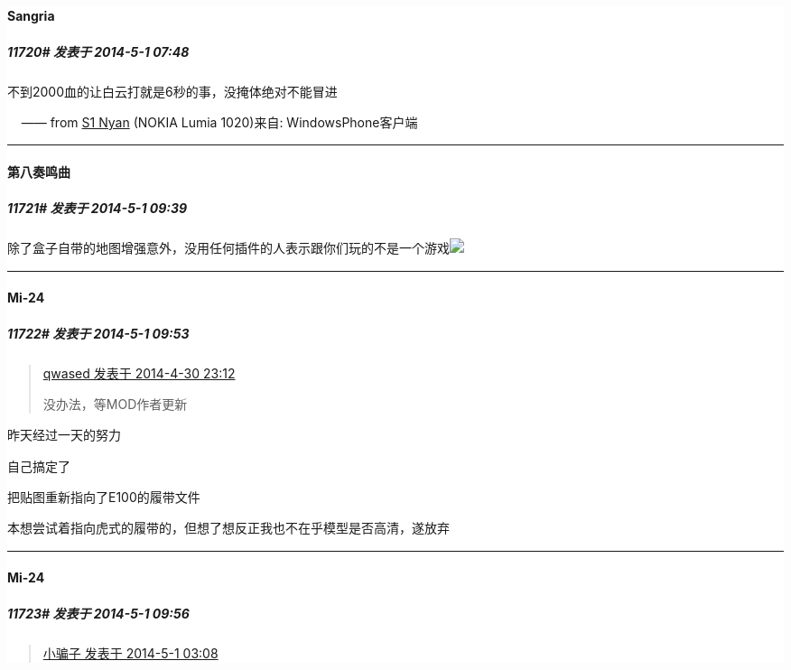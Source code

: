 ####  Sangria  
##### 11720#       发表于 2014-5-1 07:48




不到2000血的让白云打就是6秒的事，没掩体绝对不能冒进

    —— from [S1 Nyan](http://126.am/S1Nyan) (NOKIA Lumia 1020)来自: WindowsPhone客户端







*****

####  第八奏鸣曲  
##### 11721#       发表于 2014-5-1 09:39




除了盒子自带的地图增强意外，没用任何插件的人表示跟你们玩的不是一个游戏<img src="https://static.saraba1st.com/image/smiley/face/149.gif" referrerpolicy="no-referrer">







*****

####  Mi-24  
##### 11722#       发表于 2014-5-1 09:53



<blockquote><a href="httphttps://bbs.saraba1st.com/2b/forum.php?mod=redirect&amp;goto=findpost&amp;pid=25241862&amp;ptid=793487" target="_blank">qwased 发表于 2014-4-30 23:12</a>

没办法，等MOD作者更新</blockquote>
昨天经过一天的努力

自己搞定了

把贴图重新指向了E100的履带文件

本想尝试着指向虎式的履带的，但想了想反正我也不在乎模型是否高清，遂放弃







*****

####  Mi-24  
##### 11723#       发表于 2014-5-1 09:56



<blockquote><a href="httphttps://bbs.saraba1st.com/2b/forum.php?mod=redirect&amp;goto=findpost&amp;pid=25243317&amp;ptid=793487" target="_blank">小骗子 发表于 2014-5-1 03:08</a>
